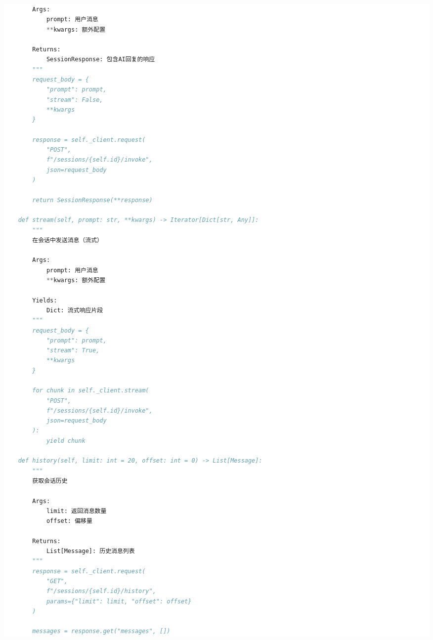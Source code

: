 ```python
        Args:
            prompt: 用户消息
            **kwargs: 额外配置
            
        Returns:
            SessionResponse: 包含AI回复的响应
        """
        request_body = {
            "prompt": prompt,
            "stream": False,
            **kwargs
        }
        
        response = self._client.request(
            "POST",
            f"/sessions/{self.id}/invoke",
            json=request_body
        )
        
        return SessionResponse(**response)
    
    def stream(self, prompt: str, **kwargs) -> Iterator[Dict[str, Any]]:
        """
        在会话中发送消息（流式）
        
        Args:
            prompt: 用户消息
            **kwargs: 额外配置
            
        Yields:
            Dict: 流式响应片段
        """
        request_body = {
            "prompt": prompt,
            "stream": True,
            **kwargs
        }
        
        for chunk in self._client.stream(
            "POST",
            f"/sessions/{self.id}/invoke",
            json=request_body
        ):
            yield chunk
    
    def history(self, limit: int = 20, offset: int = 0) -> List[Message]:
        """
        获取会话历史
        
        Args:
            limit: 返回消息数量
            offset: 偏移量
            
        Returns:
            List[Message]: 历史消息列表
        """
        response = self._client.request(
            "GET",
            f"/sessions/{self.id}/history",
            params={"limit": limit, "offset": offset}
        )
        
        messages = response.get("messages", [])
```